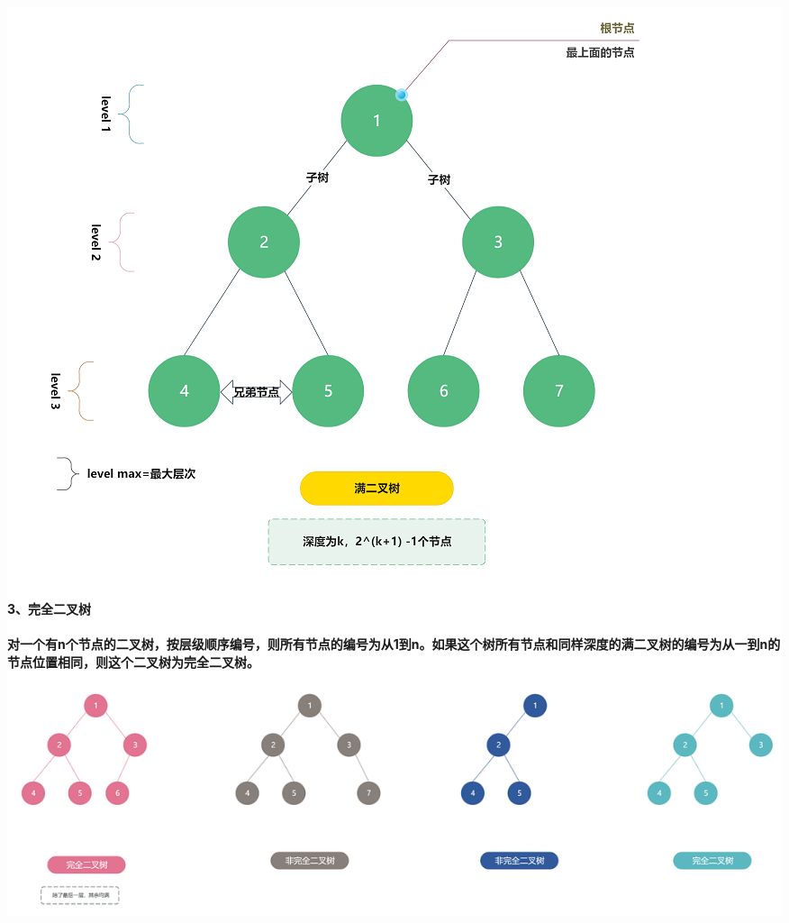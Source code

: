 ![](images/Snipaste_2022-08-14_13-53-19.png)

#### **3、完全二叉树**

​	 **对一个有n个节点的二叉树，按层级顺序编号，则所有节点的编号为从1到n。如果这个树所有节点和同样深度的满二叉树的编号为从一到n的节点位置相同，则这个二叉树为完全二叉树。**

![](images/Snipaste_2022-08-14_13-24-19.png)
